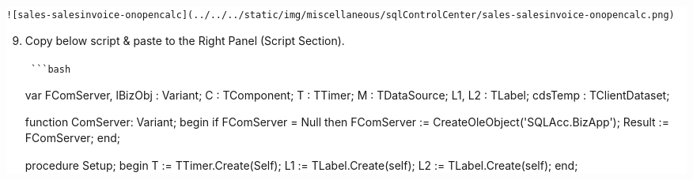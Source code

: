     ![sales-salesinvoice-onopencalc](../../../static/img/miscellaneous/sqlControlCenter/sales-salesinvoice-onopencalc.png)

9. Copy below script & paste to the Right Panel (Script Section).

        ```bash
    var FComServer, lBizObj : Variant;
        C : TComponent;
        T : TTimer;
        M : TDataSource;
        L1, L2 : TLabel;
        cdsTemp : TClientDataset;

    function ComServer: Variant;
    begin
      if FComServer = Null then
        FComServer := CreateOleObject('SQLAcc.BizApp');
      Result := FComServer;
    end;

    procedure Setup;
    begin
      T  := TTimer.Create(Self);
      L1 := TLabel.Create(self);
      L2 := TLabel.Create(self);
    end;
